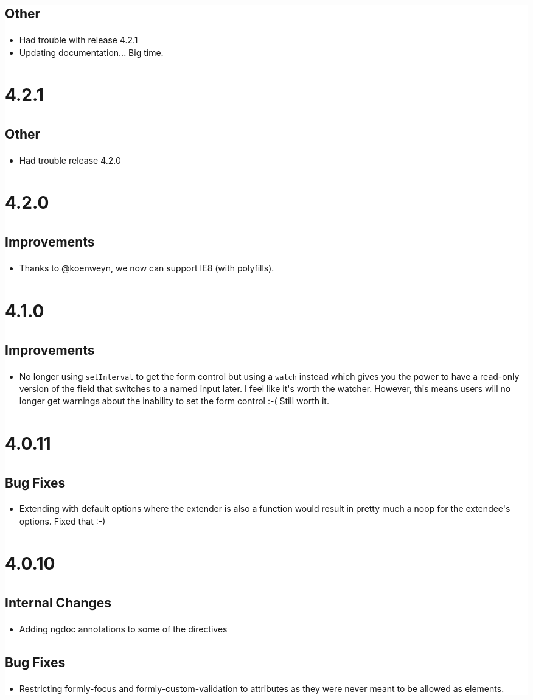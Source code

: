 ## Other

- Had trouble with release 4.2.1
- Updating documentation... Big time.

# 4.2.1

## Other

- Had trouble release 4.2.0

# 4.2.0

## Improvements

- Thanks to @koenweyn, we now can support IE8 (with polyfills).

# 4.1.0

## Improvements

- No longer using `setInterval` to get the form control but using a `watch` instead which gives you the power to have a read-only version of the field that switches to a named input later. I feel like it's worth the watcher. However, this means users will no longer get warnings about the inability to set the form control :-( Still worth it.

# 4.0.11

## Bug Fixes

- Extending with default options where the extender is also a function would result in pretty much a noop for the extendee's options. Fixed that :-)

# 4.0.10

## Internal Changes

 - Adding ngdoc annotations to some of the directives

## Bug Fixes

 - Restricting formly-focus and formly-custom-validation to attributes as they were never meant to be allowed as elements.
